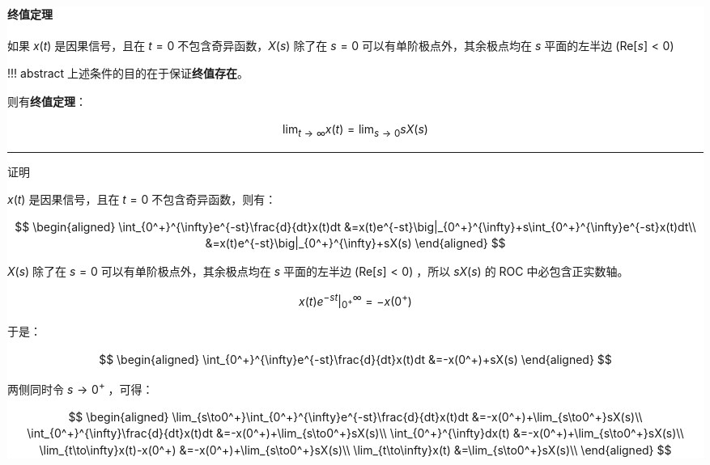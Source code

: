 #### 终值定理

如果 $x(t)$ 是因果信号，且在 $t=0$ 不包含奇异函数，$X(s)$ 除了在 $s=0$ 可以有单阶极点外，其余极点均在 $s$ 平面的左半边 ($\text{Re}[s]<0$​)

!!! abstract
    上述条件的目的在于保证**终值存在**。

则有**终值定理**：

$$
\lim_{t\to\infty}x(t)=\lim_{s\to0}sX(s)
$$

---

证明

$x(t)$ 是因果信号，且在 $t=0$ 不包含奇异函数，则有：

$$
\begin{aligned}
\int_{0^+}^{\infty}e^{-st}\frac{d}{dt}x(t)dt
&=x(t)e^{-st}\big|_{0^+}^{\infty}+s\int_{0^+}^{\infty}e^{-st}x(t)dt\\
&=x(t)e^{-st}\big|_{0^+}^{\infty}+sX(s)
\end{aligned}
$$

$X(s)$ 除了在 $s=0$ 可以有单阶极点外，其余极点均在 $s$ 平面的左半边 ($\text{Re}[s]<0$) ，所以 $sX(s)$ 的 ROC 中必包含正实数轴。

$$
x(t)e^{-st}\big|_{0^+}^{\infty}=-x(0^+)
$$

于是：

$$
\begin{aligned}
\int_{0^+}^{\infty}e^{-st}\frac{d}{dt}x(t)dt
&=-x(0^+)+sX(s)
\end{aligned}
$$

两侧同时令 $s\to0^+$ ，可得：

$$
\begin{aligned}
\lim_{s\to0^+}\int_{0^+}^{\infty}e^{-st}\frac{d}{dt}x(t)dt
&=-x(0^+)+\lim_{s\to0^+}sX(s)\\
\int_{0^+}^{\infty}\frac{d}{dt}x(t)dt
&=-x(0^+)+\lim_{s\to0^+}sX(s)\\
\int_{0^+}^{\infty}dx(t)
&=-x(0^+)+\lim_{s\to0^+}sX(s)\\
\lim_{t\to\infty}x(t)-x(0^+)
&=-x(0^+)+\lim_{s\to0^+}sX(s)\\
\lim_{t\to\infty}x(t)
&=\lim_{s\to0^+}sX(s)\\
\end{aligned}
$$
